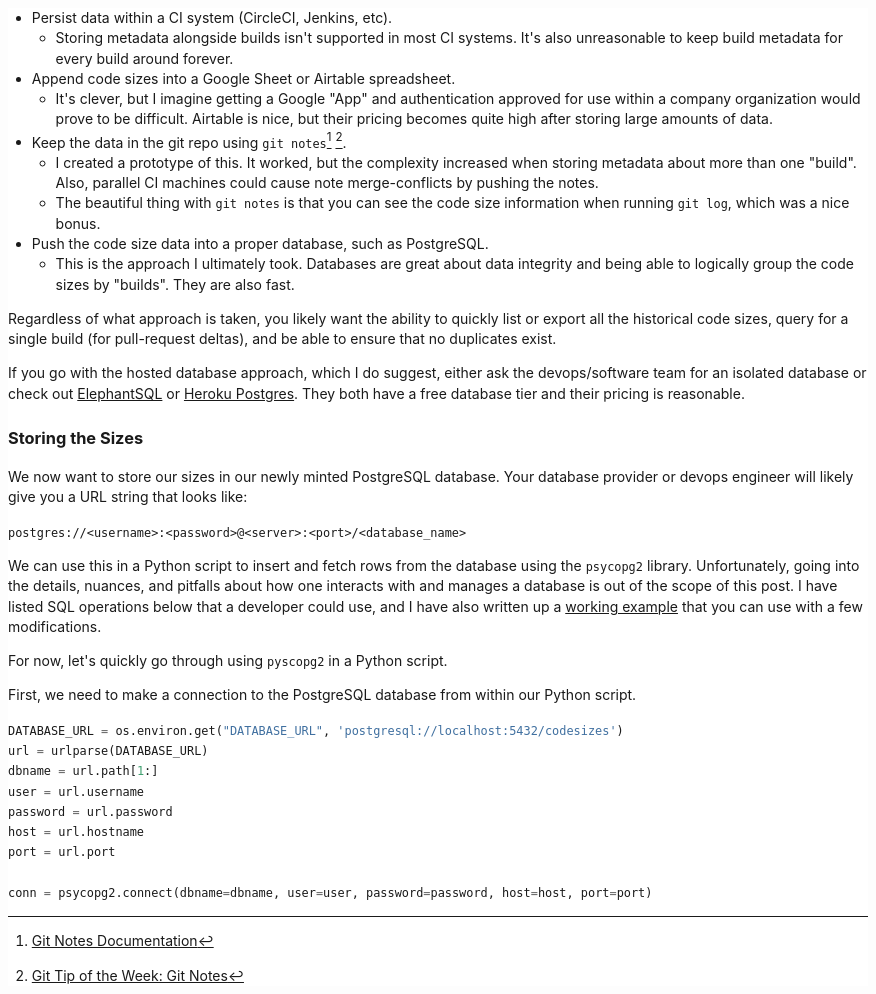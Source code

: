 - Persist data within a CI system (CircleCI, Jenkins, etc).
  - Storing metadata alongside builds isn't supported in most CI systems. It's
    also unreasonable to keep build metadata for every build around forever.
- Append code sizes into a Google Sheet or Airtable spreadsheet.
  - It's clever, but I imagine getting a Google "App" and authentication
    approved for use within a company organization would prove to be difficult.
    Airtable is nice, but their pricing becomes quite high after storing large
    amounts of data.
- Keep the data in the git repo using `git notes`[^git_notes] [^git_notes_post].
  - I created a prototype of this. It worked, but the complexity increased when
    storing metadata about more than one "build". Also, parallel CI machines
    could cause note merge-conflicts by pushing the notes.
  - The beautiful thing with `git notes` is that you can see the code size
    information when running `git log`, which was a nice bonus.
- Push the code size data into a proper database, such as PostgreSQL.
  - This is the approach I ultimately took. Databases are great about data
    integrity and being able to logically group the code sizes by "builds". They
    are also fast.

Regardless of what approach is taken, you likely want the ability to quickly
list or export all the historical code sizes, query for a single build (for
pull-request deltas), and be able to ensure that no duplicates exist.

If you go with the hosted database approach, which I do suggest, either ask the
devops/software team for an isolated database or check out
[ElephantSQL](https://www.elephantsql.com/) or
[Heroku Postgres](https://www.heroku.com/postgres). They both have a free
database tier and their pricing is reasonable.

### Storing the Sizes

We now want to store our sizes in our newly minted PostgreSQL database. Your
database provider or devops engineer will likely give you a URL string that
looks like:

```
postgres://<username>:<password>@<server>:<port>/<database_name>
```

We can use this in a Python script to insert and fetch rows from the database
using the `psycopg2` library. Unfortunately, going into the details, nuances,
and pitfalls about how one interacts with and manages a database is out of the
scope of this post. I have listed SQL operations below that a developer could
use, and I have also written up a
[working example](https://github.com/memfault/interrupt/tree/master/example/code-size-deltas/codesizes.py)
that you can use with a few modifications.

For now, let's quickly go through using `pyscopg2` in a Python script.

First, we need to make a connection to the PostgreSQL database from within our
Python script.

```python
DATABASE_URL = os.environ.get("DATABASE_URL", 'postgresql://localhost:5432/codesizes')
url = urlparse(DATABASE_URL)
dbname = url.path[1:]
user = url.username
password = url.password
host = url.hostname
port = url.port

conn = psycopg2.connect(dbname=dbname, user=user, password=password, host=host, port=port)
```


[^zephyr]: [Zephyr Project](https://www.zephyrproject.org/)
[^zephyr_instructions]: [Zephyr Getting Started](https://docs.zephyrproject.org/latest/getting_started/index.html)
[^git_notes]: [Git Notes Documentation](https://git-scm.com/docs/git-notes/)
[^git_notes_post]: [Git Tip of the Week: Git Notes](http://alblue.bandlem.com/2011/11/git-tip-of-week-git-notes.html)
[^git_merge_base]: [git-merge-base](https://git-scm.com/docs/git-merge-base)